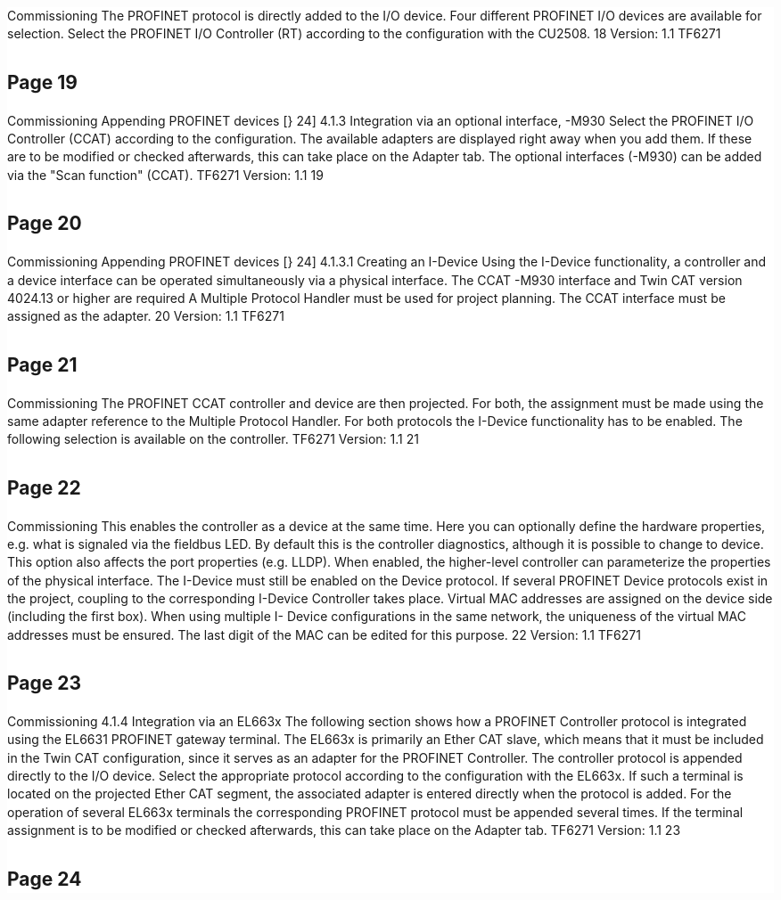 Commissioning The PROFINET protocol is directly added to the I/O device. Four different PROFINET I/O devices are available for selection. Select the PROFINET I/O Controller (RT) according to the configuration with the CU2508. 18 Version: 1.1 TF6271
## Page 19

Commissioning Appending PROFINET devices [} 24] 4.1.3 Integration via an optional interface, -M930 Select the PROFINET I/O Controller (CCAT) according to the configuration. The available adapters are displayed right away when you add them. If these are to be modified or checked afterwards, this can take place on the Adapter tab. The optional interfaces (-M930) can be added via the "Scan function" (CCAT). TF6271 Version: 1.1 19
## Page 20

Commissioning Appending PROFINET devices [} 24] 4.1.3.1 Creating an I-Device Using the I-Device functionality, a controller and a device interface can be operated simultaneously via a physical interface. The CCAT -M930 interface and Twin CAT version 4024.13 or higher are required A Multiple Protocol Handler must be used for project planning. The CCAT interface must be assigned as the adapter. 20 Version: 1.1 TF6271
## Page 21

Commissioning The PROFINET CCAT controller and device are then projected. For both, the assignment must be made using the same adapter reference to the Multiple Protocol Handler. For both protocols the I-Device functionality has to be enabled. The following selection is available on the controller. TF6271 Version: 1.1 21
## Page 22

Commissioning This enables the controller as a device at the same time. Here you can optionally define the hardware properties, e.g. what is signaled via the fieldbus LED. By default this is the controller diagnostics, although it is possible to change to device. This option also affects the port properties (e.g. LLDP). When enabled, the higher-level controller can parameterize the properties of the physical interface. The I-Device must still be enabled on the Device protocol. If several PROFINET Device protocols exist in the project, coupling to the corresponding I-Device Controller takes place. Virtual MAC addresses are assigned on the device side (including the first box). When using multiple I- Device configurations in the same network, the uniqueness of the virtual MAC addresses must be ensured. The last digit of the MAC can be edited for this purpose. 22 Version: 1.1 TF6271
## Page 23

Commissioning 4.1.4 Integration via an EL663x The following section shows how a PROFINET Controller protocol is integrated using the EL6631 PROFINET gateway terminal. The EL663x is primarily an Ether CAT slave, which means that it must be included in the Twin CAT configuration, since it serves as an adapter for the PROFINET Controller. The controller protocol is appended directly to the I/O device. Select the appropriate protocol according to the configuration with the EL663x. If such a terminal is located on the projected Ether CAT segment, the associated adapter is entered directly when the protocol is added. For the operation of several EL663x terminals the corresponding PROFINET protocol must be appended several times. If the terminal assignment is to be modified or checked afterwards, this can take place on the Adapter tab. TF6271 Version: 1.1 23
## Page 24
